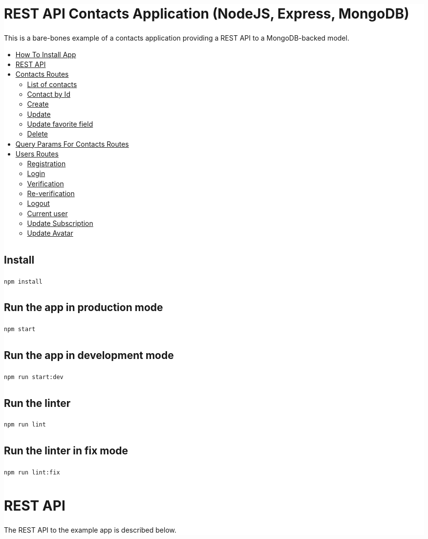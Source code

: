 # REST API Contacts Application (NodeJS, Express, MongoDB)

This is a bare-bones example of a contacts application providing a REST
API to a MongoDB-backed model.

- [How To Install App](#install)
- [REST API](#rest-api)
- [Contacts Routes](#contacts)
  - [List of contacts](#get-list-of-contacts)
  - [Contact by Id](#get-contact-by-id)
  - [Create](#create-contact)
  - [Update](#update-contact)
  - [Update favorite field](#update-contact-favorite-field)
  - [Delete](#delete-contact)
- [Query Params For Contacts Routes](#query-params-for-contacts-list)
- [Users Routes](#users)
  - [Registration](#user-registration)
  - [Login](#user-login)
  - [Verification](#user-verification)
  - [Re-verification](#user-re-verification)
  - [Logout](#user-logout)
  - [Current user](#get-current-user)
  - [Update Subscription](#update-user-subscription)
  - [Update Avatar](#update-user-avatar)

## Install

    npm install

## Run the app in production mode

    npm start

## Run the app in development mode

    npm run start:dev

## Run the linter

    npm run lint

## Run the linter in fix mode

    npm run lint:fix

# REST API

The REST API to the example app is described below.
